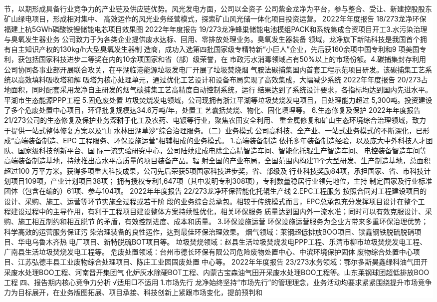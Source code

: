 节，以期形成具备行业竞争力的产业链及供应链优势。风光发电方面，公司以全资子
公司紫金龙净为平台，参与整合、受让、新建控股股东矿山绿电项目，形成相对集中、
高效运作的风光业务经营模式，探索矿山风光储一体化项目投资运营。
2022年年度报告
18/273龙净环保福建上杭5GWh磷酸铁锂储能电芯项目效果图
2022年年度报告
19/273龙净蜂巢储能电池模组PACK和系统集成合资项目开工3.水污染治理与臭氧发生器业务
公司致力于为各类企业提供废水达标、回用、零排放处理业务。臭氧发生器装备
领域，龙净旗下新陆科技是我国首个拥有自主知识产权的130kg/h大型臭氧发生器制
造商，成功入选第四批国家级专精特新“小巨人”企业，先后获160余项中国专利和9
项美国专利，获包括国家科技进步二等奖在内的10余项国家和省（部）级荣誉，在
市政污水消毒领域占有50%以上的市场份额。4.碳捕集封存利用
公司协同各事业部开展联合攻关，在平湖临港能源垃圾发电厂开展了垃圾焚烧烟
气胺法碳捕集国内首套工程示范项目研发。该碳捕集工艺系统以高效填料吸收塔和解
吸塔为核心处理单元，通过优化工艺设计和设备布局实现了高效集成，大幅减少系统
2022年年度报告
20/273占地面积，同时配套采用龙净自主研发的烟气碳捕集工艺高精度自动控制系统，运行
结果达到了系统设计要求，各指标均达到国内先进水平。平湖市生态能源PPP工程
5.固危废处置
垃圾焚烧发电领域，公司现拥有浙江平湖等垃圾焚烧发电项目，日处理能力超过
5,300吨。投资建设了多个危废处置中心项目，环评批复规模达34.6万吨/年，处置工
艺囊括焚烧、物化、固化填埋等。
6.生态修复及保护
2022年年度报告
21/273公司的生态修复及保护业务深耕于化工及农药、电镀等行业，聚焦农田安全利用、
重金属修复和矿山生态环境综合治理领域，致力于提供一站式整体修复方案以及“山
水林田湖草沙”综合治理服务。（二）业务模式
公司高科技、全产业、一站式业务模式的不断深化，已形成“高端装备制造、EPC
工程服务、环保设施运营”相辅相成的业务模式。
1.高端装备制造
依托多年装备制造经验，以及庞大中外科技人才团队、国家级科技创新平台、国
际一流实验研究中心，公司陆续建成电除尘高精智造车间、智能化托辊生产智造车间、
电控装备智造车间等高端装备制造基地，持续推出高水平高质量的项目装备产品。辐
射全国的产业布局，全国范围内构建11个大型研发、生产制造基地，总面积超过100
万平方米。获得多项重大科技成果，公司先后荣获5项国家科技进步奖，省、部级及
行业科技奖励84项，承担国家、省、市科技计划项目109项，产业计划项目38项；
拥有授权专利1,647项（其中发明专利308项），专利数量稳居行业领先地位，主持
制定国家及行业标准团体（包含在编的）61项、参与104项。
2022年年度报告
22/273龙净环保智能化托辊生产线
2.EPC工程服务
按照合同对工程建设项目的设计、采购、施工、运营等环节实施全过程或若干阶
段的业务综合总承包。相较于传统模式而言，EPC总承包充分发挥项目设计在整个工
程建设过程中的主导作用，有利于工程项目建设整体方案持续性优化，相关环保服务
质量达到国内外一流水准；同时可以有效克服设计、采购、施工相互制约和相互脱节
的矛盾，有效控制进度、成本和质量。
3.环保设施运营
环保设施运营服务为企业方带来多重环保治理优势；科学高效的运营服务保证污
染治理装备的良性运作，达到最佳环保治理效果。
烟气领域：莱钢超低排放BOO项目、镔鑫钢铁脱硫脱硝项目、华电乌鲁木齐热
电厂项目、新特脱硫BOT项目等。
垃圾焚烧领域：赵县生活垃圾焚烧发电PPP工程、乐清市柳市垃圾焚烧发电工程、
广南县生活垃圾焚烧发电工程等。
危废处置领域：台州市德长环保有限公司危险废物处置中心、中滨环境保护固体
废物综合处置中心项目、江苏弘德丰县工业废物综合处理项目、陈庄工业园固废处置
中心等。
2022年年度报告
23/273水务领域：鄂尔多斯昊鑫绿科油气田开采废水处理BOO工程、河南晋开集团气
化炉灰水除硬BOT工程、内蒙古宝森油气田开采废水处理BOO工程等。山东莱钢球团超低排放BOO工程
四、报告期内核心竞争力分析
√适用□不适用
1.市场先行
龙净始终坚持“市场先行”的管理理念，业务活动均要求紧紧围绕提升市场竞争
力为目标展开，在业务版图拓展、项目承接、科技创新上紧跟市场变化，提前预判和